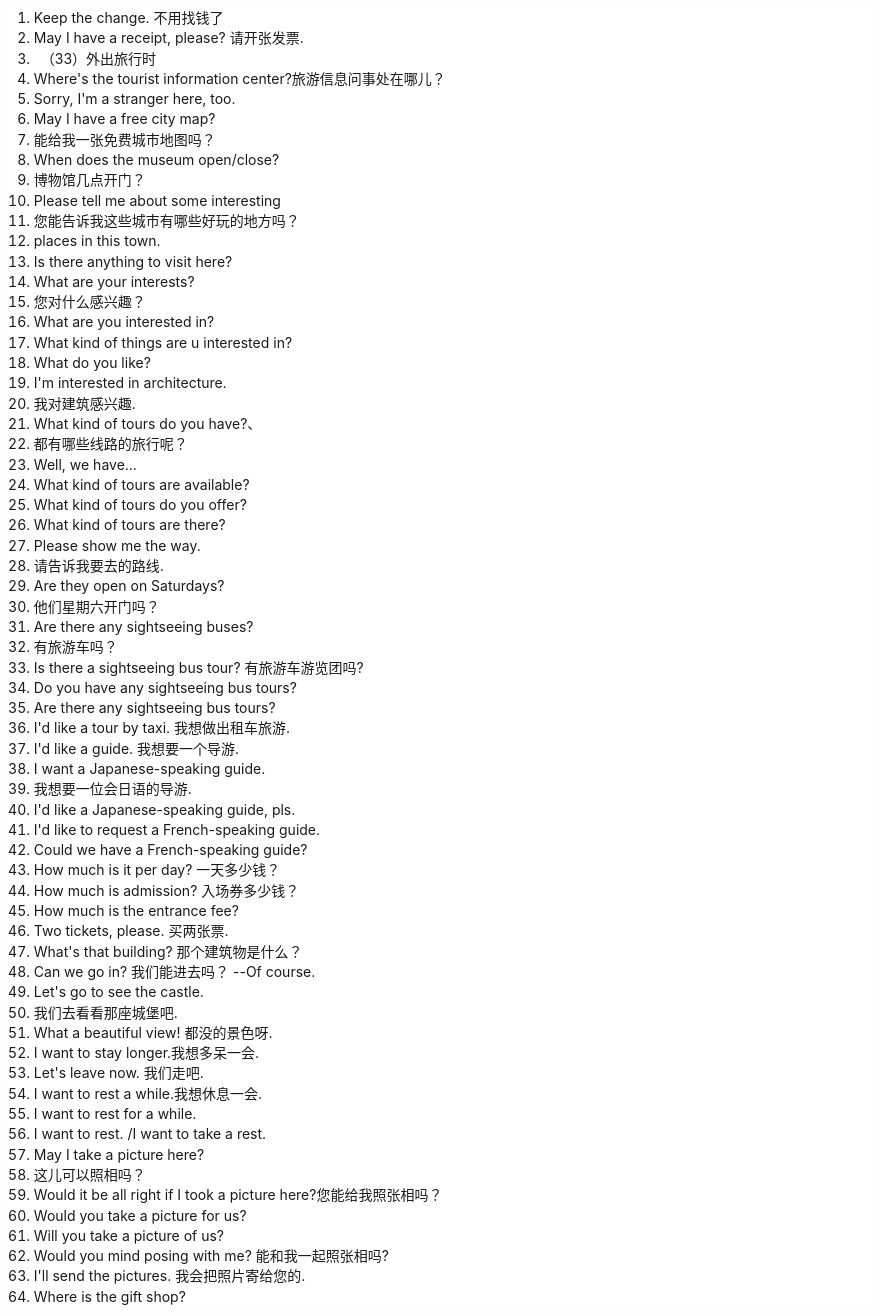 1. Keep the change. 不用找钱了
1. May I have a receipt, please? 请开张发票.
1. 　（33）外出旅行时      
1. Where's the tourist information center?旅游信息问事处在哪儿？
1. Sorry, I'm a stranger here, too.
1. May I have a free city map?
1. 能给我一张免费城市地图吗？
1. When does the museum open/close?
1. 博物馆几点开门？
1. Please tell me about some interesting
1. 您能告诉我这些城市有哪些好玩的地方吗？
1. places in this town.
1. Is there anything to visit here?
1. What are your interests?
1. 您对什么感兴趣？
1. What are you interested in?
1. What kind of things are u interested in?
1. What do you like?
1. I'm interested in architecture.
1. 我对建筑感兴趣.
1. What kind of tours do you have?、
1. 都有哪些线路的旅行呢？
1. Well, we have...
1. What kind of tours are available?
1. What kind of tours do you offer?
1. What kind of tours are there?
1. Please show me the way.
1. 请告诉我要去的路线.
1. Are they open on Saturdays?
1. 他们星期六开门吗？
1. Are there any sightseeing buses?
1. 有旅游车吗？
1. Is there a sightseeing bus tour? 有旅游车游览团吗?
1. Do you have any sightseeing bus tours?
1. Are there any sightseeing bus tours?
1. I'd like a tour by taxi. 我想做出租车旅游.
1. I'd like a guide. 我想要一个导游.
1. I want a Japanese-speaking guide.
1. 我想要一位会日语的导游.
1. I'd like a Japanese-speaking guide, pls.
1. I'd like to request a French-speaking guide.
1. Could we have a French-speaking guide?
1. How much is it per day? 一天多少钱？
1. How much is admission? 入场券多少钱？
1. How much is the entrance fee?
1. Two tickets, please. 买两张票.
1. What's that building? 那个建筑物是什么？
1. Can we go in? 我们能进去吗？ --Of course.
1. Let's go to see the castle.
1. 我们去看看那座城堡吧.
1. What a beautiful view! 都没的景色呀.
1. I want to stay longer.我想多呆一会.
1. Let's leave now. 我们走吧.
1. I want to rest a while.我想休息一会.
1. I want to rest for a while.
1. I want to rest. /I want to take a rest.
1. May I take a picture here?
1. 这儿可以照相吗？
1. Would it be all right if I took a picture here?您能给我照张相吗？
1. Would you take a picture for us?
1. Will you take a picture of us?
1. Would you mind posing with me? 能和我一起照张相吗?
1. I'll send the pictures. 我会把照片寄给您的.
1. Where is the gift shop?